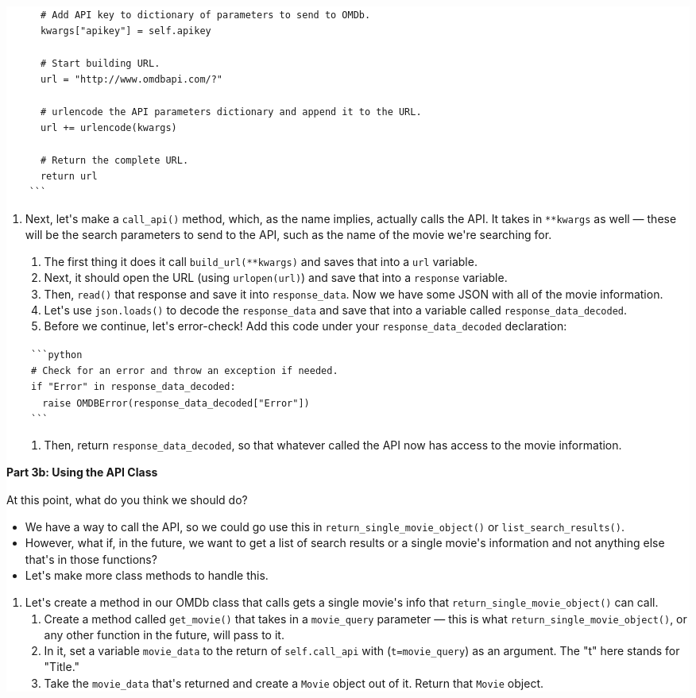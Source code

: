           # Add API key to dictionary of parameters to send to OMDb.
          kwargs["apikey"] = self.apikey

          # Start building URL.
          url = "http://www.omdbapi.com/?"

          # urlencode the API parameters dictionary and append it to the URL.
          url += urlencode(kwargs)

          # Return the complete URL.
          return url
        ```

1. Next, let's make a `call_api()` method, which, as the name implies, actually calls the API. It takes in `**kwargs` as well — these will be the search parameters to send to the API, such as the name of the movie we're searching for.
      1. The first thing it does it call `build_url(**kwargs)` and saves that into a `url` variable.
      1. Next, it should open the URL (using `urlopen(url)`) and save that into a `response` variable.
      1. Then, `read()` that response and save it into `response_data`. Now we have some JSON with all of the movie information.
      1. Let's use `json.loads()` to decode the `response_data` and save that into a variable called `response_data_decoded`.
      1. Before we continue, let's error-check! Add this code under your `response_data_decoded` declaration:

        ```python
        # Check for an error and throw an exception if needed.
        if "Error" in response_data_decoded:
          raise OMDBError(response_data_decoded["Error"])
        ```

      1. Then, return `response_data_decoded`, so that whatever called the API now has access to the movie information.

**Part 3b: Using the API Class**

At this point, what do you think we should do?
- We have a way to call the API, so we could go use this in `return_single_movie_object()` or `list_search_results()`.
- However, what if, in the future, we want to get a list of search results or a single movie's information and not anything else that's in those functions?
- Let's make more class methods to handle this.

1. Let's create a method in our OMDb class that calls gets a single movie's info that `return_single_movie_object()` can call.
    1. Create a method called `get_movie()` that takes in a `movie_query` parameter — this is what `return_single_movie_object()`, or any other function in the future, will pass to it.
    1. In it, set a variable `movie_data` to the return of `self.call_api` with (`t=movie_query`) as an argument. The "t" here stands for "Title."
    1. Take the `movie_data` that's returned and create a `Movie` object out of it. Return that `Movie` object.
